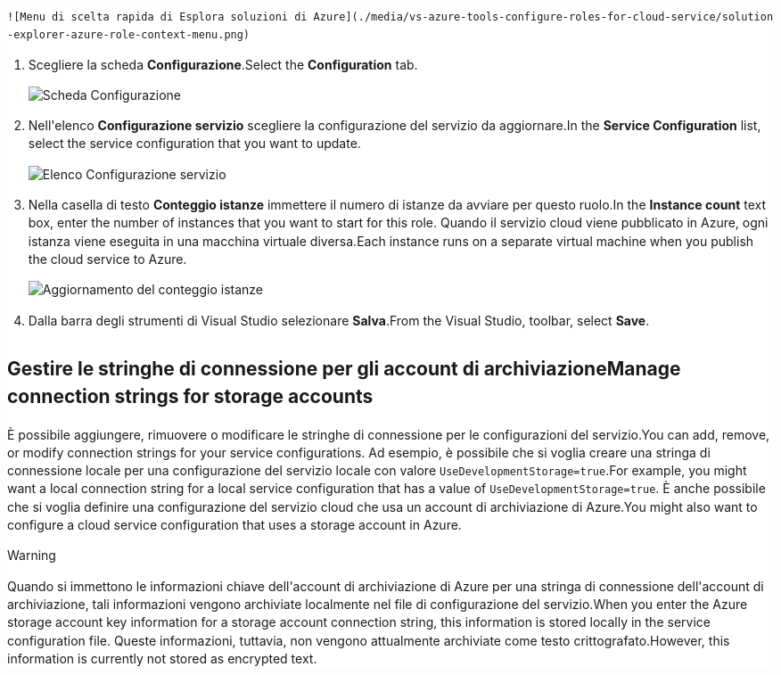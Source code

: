     ![Menu di scelta rapida di Esplora soluzioni di Azure](./media/vs-azure-tools-configure-roles-for-cloud-service/solution-explorer-azure-role-context-menu.png)

1. <span data-ttu-id="0c4ea-137">Scegliere la scheda **Configurazione**.</span><span class="sxs-lookup"><span data-stu-id="0c4ea-137">Select the **Configuration** tab.</span></span>

    ![Scheda Configurazione](./media/vs-azure-tools-configure-roles-for-cloud-service/role-configuration-properties-page.png)

1. <span data-ttu-id="0c4ea-139">Nell'elenco **Configurazione servizio** scegliere la configurazione del servizio da aggiornare.</span><span class="sxs-lookup"><span data-stu-id="0c4ea-139">In the **Service Configuration** list, select the service configuration that you want to update.</span></span>
   
    ![Elenco Configurazione servizio](./media/vs-azure-tools-configure-roles-for-cloud-service/role-configuration-properties-page-select-configuration.png)

1. <span data-ttu-id="0c4ea-141">Nella casella di testo **Conteggio istanze** immettere il numero di istanze da avviare per questo ruolo.</span><span class="sxs-lookup"><span data-stu-id="0c4ea-141">In the **Instance count** text box, enter the number of instances that you want to start for this role.</span></span> <span data-ttu-id="0c4ea-142">Quando il servizio cloud viene pubblicato in Azure, ogni istanza viene eseguita in una macchina virtuale diversa.</span><span class="sxs-lookup"><span data-stu-id="0c4ea-142">Each instance runs on a separate virtual machine when you publish the cloud service to Azure.</span></span>

    ![Aggiornamento del conteggio istanze](./media/vs-azure-tools-configure-roles-for-cloud-service/role-configuration-properties-page-instance-count.png)

1. <span data-ttu-id="0c4ea-144">Dalla barra degli strumenti di Visual Studio selezionare **Salva**.</span><span class="sxs-lookup"><span data-stu-id="0c4ea-144">From the Visual Studio, toolbar, select **Save**.</span></span>

## <a name="manage-connection-strings-for-storage-accounts"></a><span data-ttu-id="0c4ea-145">Gestire le stringhe di connessione per gli account di archiviazione</span><span class="sxs-lookup"><span data-stu-id="0c4ea-145">Manage connection strings for storage accounts</span></span>
<span data-ttu-id="0c4ea-146">È possibile aggiungere, rimuovere o modificare le stringhe di connessione per le configurazioni del servizio.</span><span class="sxs-lookup"><span data-stu-id="0c4ea-146">You can add, remove, or modify connection strings for your service configurations.</span></span> <span data-ttu-id="0c4ea-147">Ad esempio, è possibile che si voglia creare una stringa di connessione locale per una configurazione del servizio locale con valore `UseDevelopmentStorage=true`.</span><span class="sxs-lookup"><span data-stu-id="0c4ea-147">For example, you might want a local connection string for a local service configuration that has a value of `UseDevelopmentStorage=true`.</span></span> <span data-ttu-id="0c4ea-148">È anche possibile che si voglia definire una configurazione del servizio cloud che usa un account di archiviazione di Azure.</span><span class="sxs-lookup"><span data-stu-id="0c4ea-148">You might also want to configure a cloud service configuration that uses a storage account in Azure.</span></span>

> [!WARNING]
> <span data-ttu-id="0c4ea-149">Quando si immettono le informazioni chiave dell'account di archiviazione di Azure per una stringa di connessione dell'account di archiviazione, tali informazioni vengono archiviate localmente nel file di configurazione del servizio.</span><span class="sxs-lookup"><span data-stu-id="0c4ea-149">When you enter the Azure storage account key information for a storage account connection string, this information is stored locally in the service configuration file.</span></span> <span data-ttu-id="0c4ea-150">Queste informazioni, tuttavia, non vengono attualmente archiviate come testo crittografato.</span><span class="sxs-lookup"><span data-stu-id="0c4ea-150">However, this information is currently not stored as encrypted text.</span></span>
> 
> 
